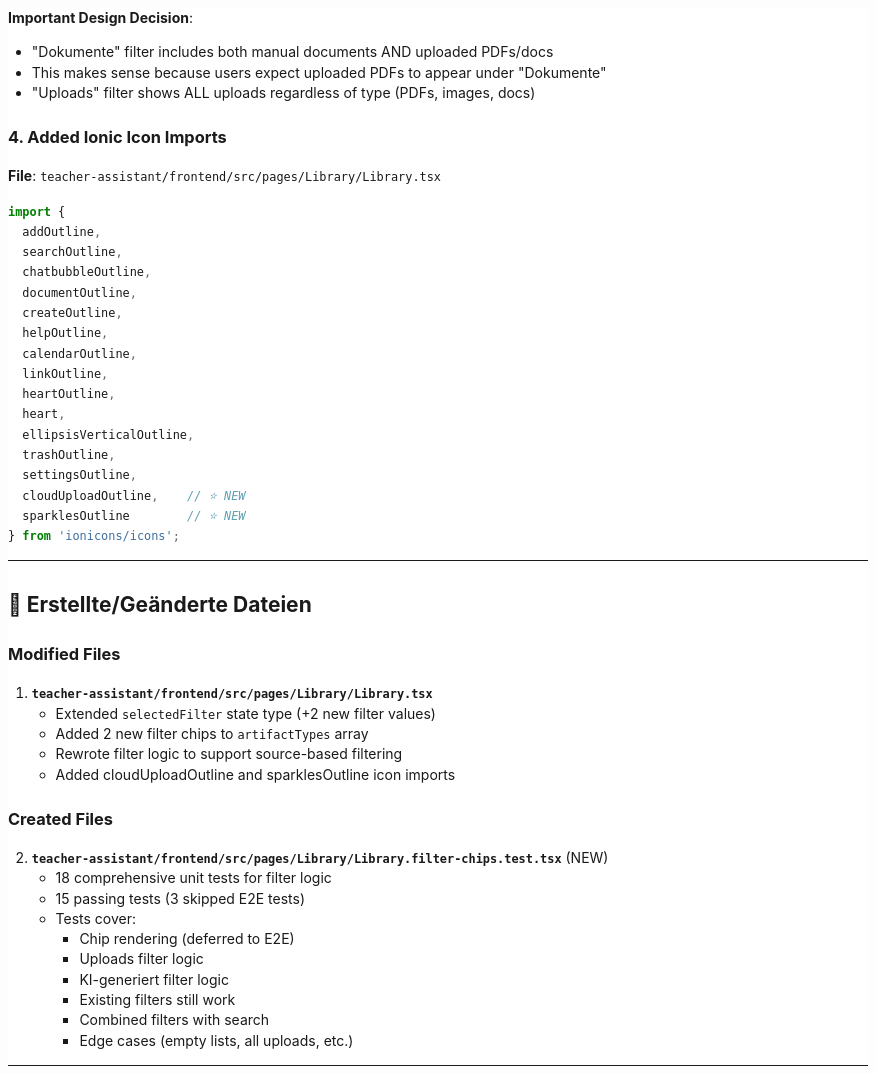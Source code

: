 **Important Design Decision**:
- "Dokumente" filter includes both manual documents AND uploaded PDFs/docs
- This makes sense because users expect uploaded PDFs to appear under "Dokumente"
- "Uploads" filter shows ALL uploads regardless of type (PDFs, images, docs)

### 4. Added Ionic Icon Imports

**File**: `teacher-assistant/frontend/src/pages/Library/Library.tsx`

```typescript
import {
  addOutline,
  searchOutline,
  chatbubbleOutline,
  documentOutline,
  createOutline,
  helpOutline,
  calendarOutline,
  linkOutline,
  heartOutline,
  heart,
  ellipsisVerticalOutline,
  trashOutline,
  settingsOutline,
  cloudUploadOutline,    // ⭐ NEW
  sparklesOutline        // ⭐ NEW
} from 'ionicons/icons';
```

---

## 📁 Erstellte/Geänderte Dateien

### Modified Files

1. **`teacher-assistant/frontend/src/pages/Library/Library.tsx`**
   - Extended `selectedFilter` state type (+2 new filter values)
   - Added 2 new filter chips to `artifactTypes` array
   - Rewrote filter logic to support source-based filtering
   - Added cloudUploadOutline and sparklesOutline icon imports

### Created Files

2. **`teacher-assistant/frontend/src/pages/Library/Library.filter-chips.test.tsx`** (NEW)
   - 18 comprehensive unit tests for filter logic
   - 15 passing tests (3 skipped E2E tests)
   - Tests cover:
     - Chip rendering (deferred to E2E)
     - Uploads filter logic
     - KI-generiert filter logic
     - Existing filters still work
     - Combined filters with search
     - Edge cases (empty lists, all uploads, etc.)

---